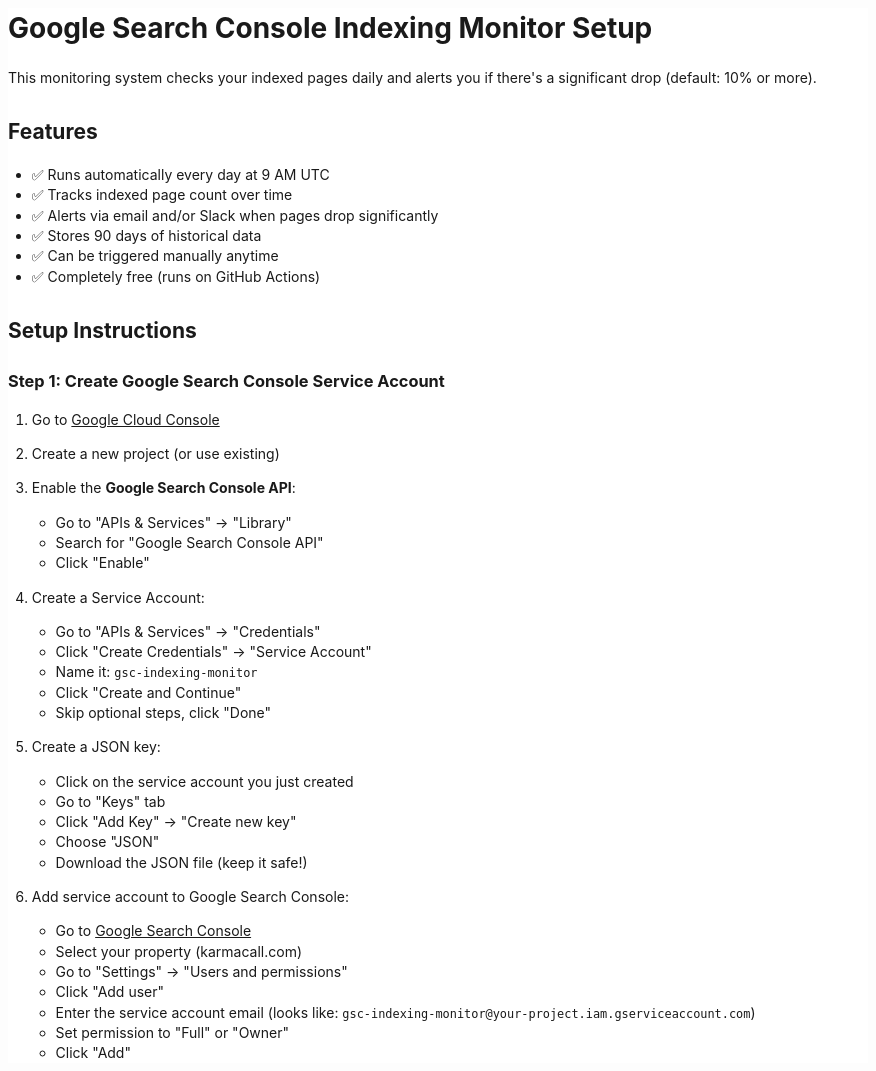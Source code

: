 # Google Search Console Indexing Monitor Setup

This monitoring system checks your indexed pages daily and alerts you if there's a significant drop (default: 10% or more).

## Features

- ✅ Runs automatically every day at 9 AM UTC
- ✅ Tracks indexed page count over time
- ✅ Alerts via email and/or Slack when pages drop significantly
- ✅ Stores 90 days of historical data
- ✅ Can be triggered manually anytime
- ✅ Completely free (runs on GitHub Actions)

## Setup Instructions

### Step 1: Create Google Search Console Service Account

1. Go to [Google Cloud Console](https://console.cloud.google.com/)
2. Create a new project (or use existing)
3. Enable the **Google Search Console API**:

   - Go to "APIs & Services" → "Library"
   - Search for "Google Search Console API"
   - Click "Enable"

4. Create a Service Account:

   - Go to "APIs & Services" → "Credentials"
   - Click "Create Credentials" → "Service Account"
   - Name it: `gsc-indexing-monitor`
   - Click "Create and Continue"
   - Skip optional steps, click "Done"

5. Create a JSON key:

   - Click on the service account you just created
   - Go to "Keys" tab
   - Click "Add Key" → "Create new key"
   - Choose "JSON"
   - Download the JSON file (keep it safe!)

6. Add service account to Google Search Console:
   - Go to [Google Search Console](https://search.google.com/search-console)
   - Select your property (karmacall.com)
   - Go to "Settings" → "Users and permissions"
   - Click "Add user"
   - Enter the service account email (looks like: `gsc-indexing-monitor@your-project.iam.gserviceaccount.com`)
   - Set permission to "Full" or "Owner"
   - Click "Add"
